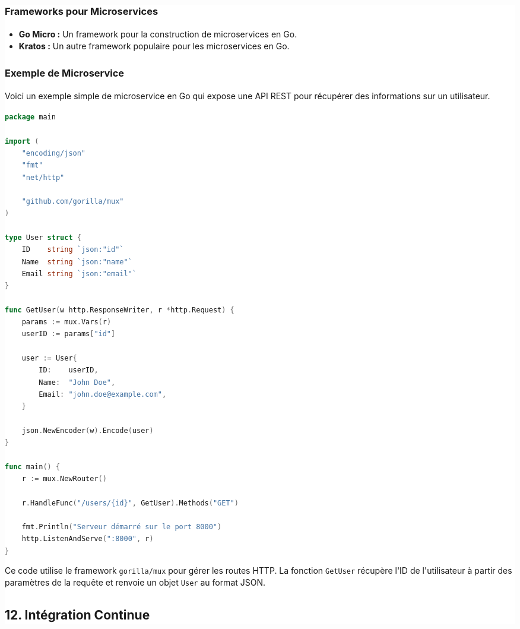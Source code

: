 ### Frameworks pour Microservices

*   **Go Micro :** Un framework pour la construction de microservices en Go.
*   **Kratos :** Un autre framework populaire pour les microservices en Go.

### Exemple de Microservice

Voici un exemple simple de microservice en Go qui expose une API REST pour récupérer des informations sur un utilisateur.

```go
package main

import (
	"encoding/json"
	"fmt"
	"net/http"

	"github.com/gorilla/mux"
)

type User struct {
	ID    string `json:"id"`
	Name  string `json:"name"`
	Email string `json:"email"`
}

func GetUser(w http.ResponseWriter, r *http.Request) {
	params := mux.Vars(r)
	userID := params["id"]

	user := User{
		ID:    userID,
		Name:  "John Doe",
		Email: "john.doe@example.com",
	}

	json.NewEncoder(w).Encode(user)
}

func main() {
	r := mux.NewRouter()

	r.HandleFunc("/users/{id}", GetUser).Methods("GET")

	fmt.Println("Serveur démarré sur le port 8000")
	http.ListenAndServe(":8000", r)
}
```

Ce code utilise le framework `gorilla/mux` pour gérer les routes HTTP. La fonction `GetUser` récupère l'ID de l'utilisateur à partir des paramètres de la requête et renvoie un objet `User` au format JSON.
## 12. Intégration Continue
